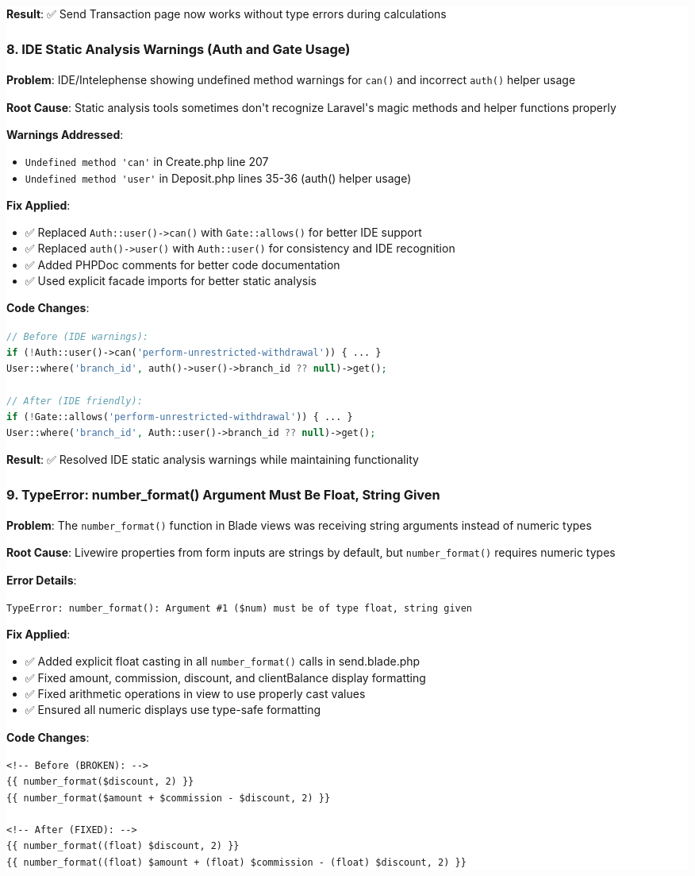 **Result**: ✅ Send Transaction page now works without type errors during calculations

### 8. **IDE Static Analysis Warnings (Auth and Gate Usage)**

**Problem**: IDE/Intelephense showing undefined method warnings for `can()` and incorrect `auth()` helper usage

**Root Cause**: Static analysis tools sometimes don't recognize Laravel's magic methods and helper functions properly

**Warnings Addressed**:
- `Undefined method 'can'` in Create.php line 207
- `Undefined method 'user'` in Deposit.php lines 35-36 (auth() helper usage)

**Fix Applied**:
- ✅ Replaced `Auth::user()->can()` with `Gate::allows()` for better IDE support
- ✅ Replaced `auth()->user()` with `Auth::user()` for consistency and IDE recognition
- ✅ Added PHPDoc comments for better code documentation
- ✅ Used explicit facade imports for better static analysis

**Code Changes**:
```php
// Before (IDE warnings):
if (!Auth::user()->can('perform-unrestricted-withdrawal')) { ... }
User::where('branch_id', auth()->user()->branch_id ?? null)->get();

// After (IDE friendly):
if (!Gate::allows('perform-unrestricted-withdrawal')) { ... }
User::where('branch_id', Auth::user()->branch_id ?? null)->get();
```

**Result**: ✅ Resolved IDE static analysis warnings while maintaining functionality

### 9. **TypeError: number_format() Argument Must Be Float, String Given**

**Problem**: The `number_format()` function in Blade views was receiving string arguments instead of numeric types

**Root Cause**: Livewire properties from form inputs are strings by default, but `number_format()` requires numeric types

**Error Details**:
```
TypeError: number_format(): Argument #1 ($num) must be of type float, string given
```

**Fix Applied**:
- ✅ Added explicit float casting in all `number_format()` calls in send.blade.php
- ✅ Fixed amount, commission, discount, and clientBalance display formatting
- ✅ Fixed arithmetic operations in view to use properly cast values
- ✅ Ensured all numeric displays use type-safe formatting

**Code Changes**:
```blade
<!-- Before (BROKEN): -->
{{ number_format($discount, 2) }}
{{ number_format($amount + $commission - $discount, 2) }}

<!-- After (FIXED): -->
{{ number_format((float) $discount, 2) }}
{{ number_format((float) $amount + (float) $commission - (float) $discount, 2) }}
```

